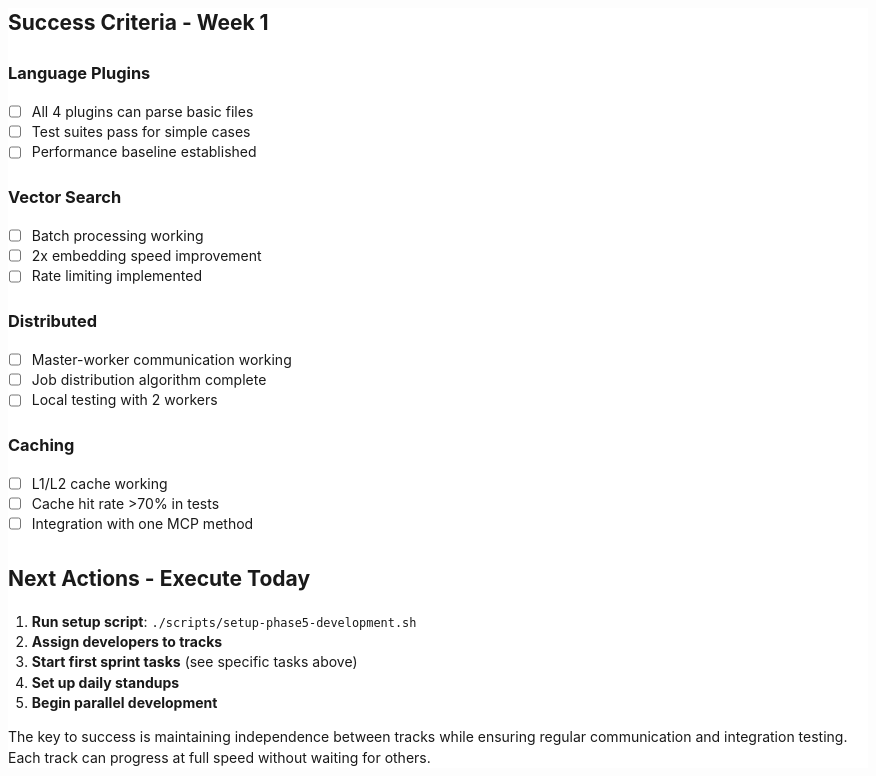 ## Success Criteria - Week 1

### Language Plugins
- [ ] All 4 plugins can parse basic files
- [ ] Test suites pass for simple cases
- [ ] Performance baseline established

### Vector Search  
- [ ] Batch processing working
- [ ] 2x embedding speed improvement
- [ ] Rate limiting implemented

### Distributed
- [ ] Master-worker communication working
- [ ] Job distribution algorithm complete
- [ ] Local testing with 2 workers

### Caching
- [ ] L1/L2 cache working
- [ ] Cache hit rate >70% in tests
- [ ] Integration with one MCP method

## Next Actions - Execute Today

1. **Run setup script**: `./scripts/setup-phase5-development.sh`
2. **Assign developers to tracks**
3. **Start first sprint tasks** (see specific tasks above)
4. **Set up daily standups**
5. **Begin parallel development**

The key to success is maintaining independence between tracks while ensuring regular communication and integration testing. Each track can progress at full speed without waiting for others.
